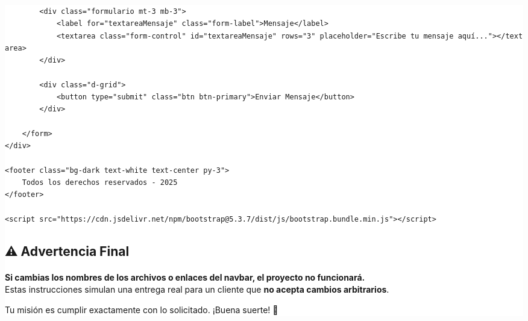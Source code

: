             <div class="formulario mt-3 mb-3">
                <label for="textareaMensaje" class="form-label">Mensaje</label>
                <textarea class="form-control" id="textareaMensaje" rows="3" placeholder="Escribe tu mensaje aquí..."></textarea>
            </div>

            <div class="d-grid">
                <button type="submit" class="btn btn-primary">Enviar Mensaje</button>
            </div>

        </form>
    </div>

    <footer class="bg-dark text-white text-center py-3">
        Todos los derechos reservados - 2025
    </footer>

    <script src="https://cdn.jsdelivr.net/npm/bootstrap@5.3.7/dist/js/bootstrap.bundle.min.js"></script>
</body>
</html>


## ⚠️ Advertencia Final

**Si cambias los nombres de los archivos o enlaces del navbar, el proyecto no funcionará.**  
Estas instrucciones simulan una entrega real para un cliente que **no acepta cambios arbitrarios**.

Tu misión es cumplir exactamente con lo solicitado. ¡Buena suerte! 💼
